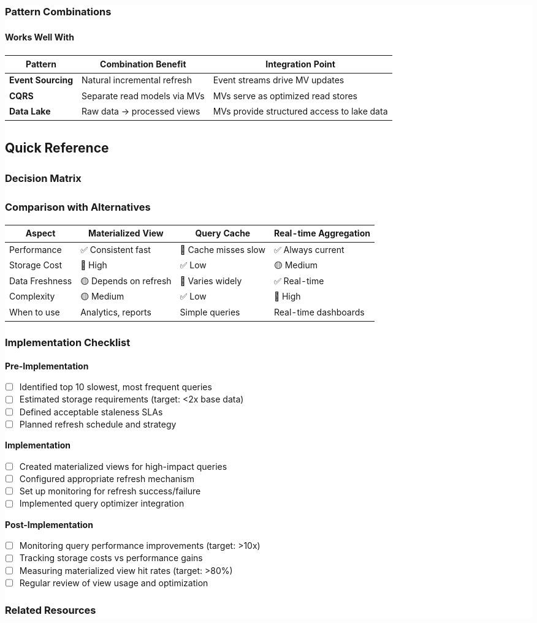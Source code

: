 ### Pattern Combinations

#### Works Well With

| Pattern | Combination Benefit | Integration Point |
|---------|-------------------|------------------|
| **Event Sourcing** | Natural incremental refresh | Event streams drive MV updates |
| **CQRS** | Separate read models via MVs | MVs serve as optimized read stores |
| **Data Lake** | Raw data → processed views | MVs provide structured access to lake data |

## Quick Reference

### Decision Matrix

### Comparison with Alternatives

| Aspect | Materialized View | Query Cache | Real-time Aggregation |
|--------|------------------|-------------|----------------------|
| Performance | ✅ Consistent fast | 🔴 Cache misses slow | ✅ Always current |
| Storage Cost | 🔴 High | ✅ Low | 🟡 Medium |
| Data Freshness | 🟡 Depends on refresh | 🔴 Varies widely | ✅ Real-time |
| Complexity | 🟡 Medium | ✅ Low | 🔴 High |
| When to use | Analytics, reports | Simple queries | Real-time dashboards |

### Implementation Checklist

**Pre-Implementation**
- [ ] Identified top 10 slowest, most frequent queries
- [ ] Estimated storage requirements (target: <2x base data)
- [ ] Defined acceptable staleness SLAs
- [ ] Planned refresh schedule and strategy

**Implementation**
- [ ] Created materialized views for high-impact queries
- [ ] Configured appropriate refresh mechanism
- [ ] Set up monitoring for refresh success/failure
- [ ] Implemented query optimizer integration

**Post-Implementation**
- [ ] Monitoring query performance improvements (target: >10x)
- [ ] Tracking storage costs vs performance gains
- [ ] Measuring materialized view hit rates (target: >80%)
- [ ] Regular review of view usage and optimization

### Related Resources
